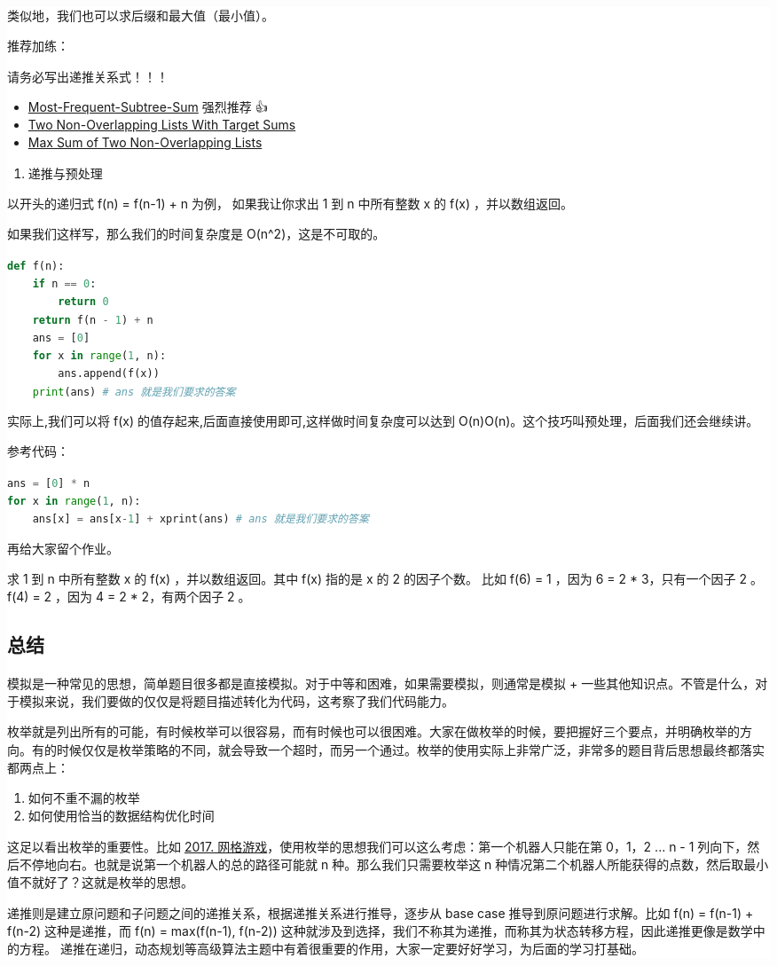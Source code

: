 类似地，我们也可以求后缀和最大值（最小值）。

推荐加练：

请务必写出递推关系式！！！

- [Most-Frequent-Subtree-Sum](https://binarysearch.com/problems/Most-Frequent-Subtree-Sum) 强烈推荐 👍
- [Two Non-Overlapping Lists With Target Sums](https://binarysearch.com/problems/Two-Non-Overlapping-Lists-With-Target-Sums)
- [Max Sum of Two Non-Overlapping Lists](https://binarysearch.com/problems/Max-Sum-of-Two-Non-Overlapping-Lists)

1. 递推与预处理

以开头的递归式 f(n) = f(n-1) + n 为例， 如果我让你求出 1 到 n 中所有整数 x 的 f(x) ，并以数组返回。

如果我们这样写，那么我们的时间复杂度是 O(n^2)，这是不可取的。

```python
def f(n):  
    if n == 0: 
        return 0  
    return f(n - 1) + n
	ans = [0]
    for x in range(1, n):    
        ans.append(f(x))
    print(ans) # ans 就是我们要求的答案
```

实际上,我们可以将 f(x) 的值存起来,后面直接使用即可,这样做时间复杂度可以达到 O(n)O(n)。这个技巧叫预处理，后面我们还会继续讲。

参考代码：

```python
ans = [0] * n
for x in range(1, n):   
    ans[x] = ans[x-1] + xprint(ans) # ans 就是我们要求的答案
```

再给大家留个作业。

求 1 到 n 中所有整数 x 的 f(x) ，并以数组返回。其中 f(x) 指的是 x 的 2 的因子个数。 比如 f(6) = 1 ，因为 6 = 2 * 3，只有一个因子 2 。 f(4) = 2 ，因为 4 = 2 * 2，有两个因子 2 。

## 总结

模拟是一种常见的思想，简单题目很多都是直接模拟。对于中等和困难，如果需要模拟，则通常是模拟 + 一些其他知识点。不管是什么，对于模拟来说，我们要做的仅仅是将题目描述转化为代码，这考察了我们代码能力。

枚举就是列出所有的可能，有时候枚举可以很容易，而有时候也可以很困难。大家在做枚举的时候，要把握好三个要点，并明确枚举的方向。有的时候仅仅是枚举策略的不同，就会导致一个超时，而另一个通过。枚举的使用实际上非常广泛，非常多的题目背后思想最终都落实都两点上：

1. 如何不重不漏的枚举
2. 如何使用恰当的数据结构优化时间

这足以看出枚举的重要性。比如 [2017. 网格游戏](https://leetcode-cn.com/problems/grid-game/)，使用枚举的思想我们可以这么考虑：第一个机器人只能在第 0，1，2 ... n - 1 列向下，然后不停地向右。也就是说第一个机器人的总的路径可能就 n 种。那么我们只需要枚举这 n 种情况第二个机器人所能获得的点数，然后取最小值不就好了？这就是枚举的思想。

递推则是建立原问题和子问题之间的递推关系，根据递推关系进行推导，逐步从 base case 推导到原问题进行求解。比如 f(n) = f(n-1) + f(n-2) 这种是递推，而 f(n) = max(f(n-1), f(n-2)) 这种就涉及到选择，我们不称其为递推，而称其为状态转移方程，因此递推更像是数学中的方程。 递推在递归，动态规划等高级算法主题中有着很重要的作用，大家一定要好好学习，为后面的学习打基础。




